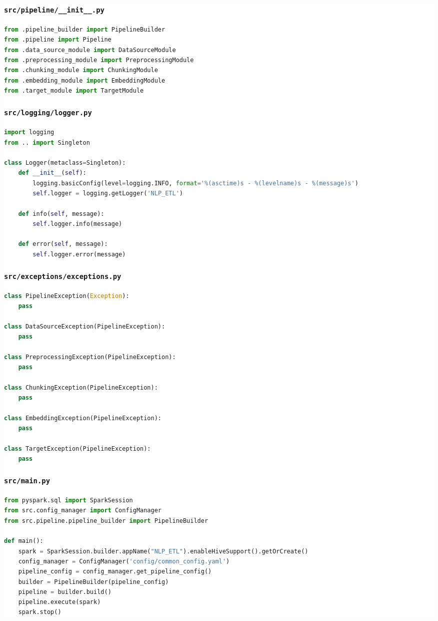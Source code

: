 ### `src/pipeline/__init__.py`
```python
from .pipeline_builder import PipelineBuilder
from .pipeline import Pipeline
from .data_source_module import DataSourceModule
from .preprocessing_module import PreprocessingModule
from .chunking_module import ChunkingModule
from .embedding_module import EmbeddingModule
from .target_module import TargetModule
```

### `src/logging/logger.py`
```python
import logging
from .. import Singleton

class Logger(metaclass=Singleton):
    def __init__(self):
        logging.basicConfig(level=logging.INFO, format='%(asctime)s - %(levelname)s - %(message)s')
        self.logger = logging.getLogger('NLP_ETL')

    def info(self, message):
        self.logger.info(message)

    def error(self, message):
        self.logger.error(message)
```

### `src/exceptions/exceptions.py`
```python
class PipelineException(Exception):
    pass

class DataSourceException(PipelineException):
    pass

class PreprocessingException(PipelineException):
    pass

class ChunkingException(PipelineException):
    pass

class EmbeddingException(PipelineException):
    pass

class TargetException(PipelineException):
    pass
```

### `src/main.py`
```python
from pyspark.sql import SparkSession
from src.config_manager import ConfigManager
from src.pipeline.pipeline_builder import PipelineBuilder

def main():
    spark = SparkSession.builder.appName("NLP_ETL").enableHiveSupport().getOrCreate()
    config_manager = ConfigManager('config/common_config.yaml')
    pipeline_config = config_manager.get_pipeline_config()
    builder = PipelineBuilder(pipeline_config)
    pipeline = builder.build()
    pipeline.execute(spark)
    spark.stop()
```